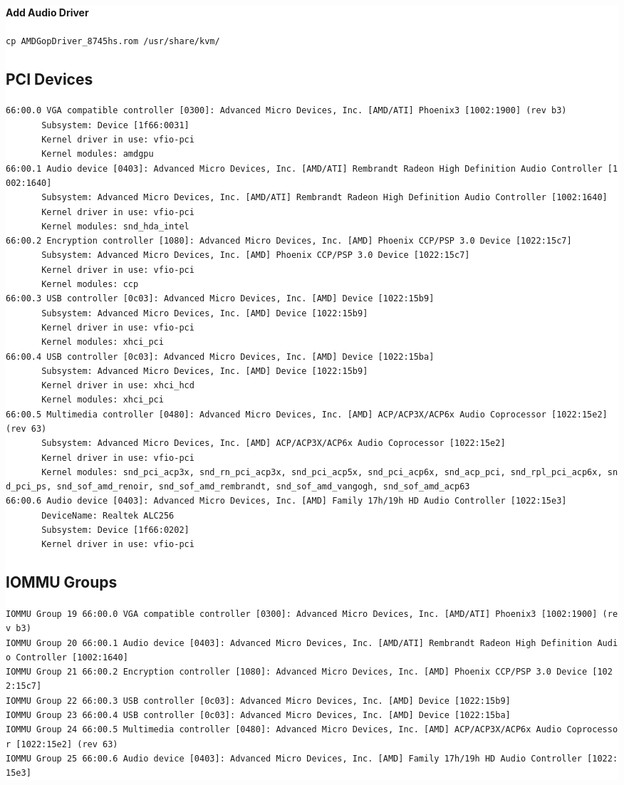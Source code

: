 #### Add Audio Driver
```shell
cp AMDGopDriver_8745hs.rom /usr/share/kvm/
```




## PCI Devices
```shell
66:00.0 VGA compatible controller [0300]: Advanced Micro Devices, Inc. [AMD/ATI] Phoenix3 [1002:1900] (rev b3)
       Subsystem: Device [1f66:0031]
       Kernel driver in use: vfio-pci
       Kernel modules: amdgpu
66:00.1 Audio device [0403]: Advanced Micro Devices, Inc. [AMD/ATI] Rembrandt Radeon High Definition Audio Controller [1002:1640]
       Subsystem: Advanced Micro Devices, Inc. [AMD/ATI] Rembrandt Radeon High Definition Audio Controller [1002:1640]
       Kernel driver in use: vfio-pci
       Kernel modules: snd_hda_intel
66:00.2 Encryption controller [1080]: Advanced Micro Devices, Inc. [AMD] Phoenix CCP/PSP 3.0 Device [1022:15c7]
       Subsystem: Advanced Micro Devices, Inc. [AMD] Phoenix CCP/PSP 3.0 Device [1022:15c7]
       Kernel driver in use: vfio-pci
       Kernel modules: ccp
66:00.3 USB controller [0c03]: Advanced Micro Devices, Inc. [AMD] Device [1022:15b9]
       Subsystem: Advanced Micro Devices, Inc. [AMD] Device [1022:15b9]
       Kernel driver in use: vfio-pci
       Kernel modules: xhci_pci
66:00.4 USB controller [0c03]: Advanced Micro Devices, Inc. [AMD] Device [1022:15ba]
       Subsystem: Advanced Micro Devices, Inc. [AMD] Device [1022:15b9]
       Kernel driver in use: xhci_hcd
       Kernel modules: xhci_pci
66:00.5 Multimedia controller [0480]: Advanced Micro Devices, Inc. [AMD] ACP/ACP3X/ACP6x Audio Coprocessor [1022:15e2] (rev 63)
       Subsystem: Advanced Micro Devices, Inc. [AMD] ACP/ACP3X/ACP6x Audio Coprocessor [1022:15e2]
       Kernel driver in use: vfio-pci
       Kernel modules: snd_pci_acp3x, snd_rn_pci_acp3x, snd_pci_acp5x, snd_pci_acp6x, snd_acp_pci, snd_rpl_pci_acp6x, snd_pci_ps, snd_sof_amd_renoir, snd_sof_amd_rembrandt, snd_sof_amd_vangogh, snd_sof_amd_acp63
66:00.6 Audio device [0403]: Advanced Micro Devices, Inc. [AMD] Family 17h/19h HD Audio Controller [1022:15e3]
       DeviceName: Realtek ALC256
       Subsystem: Device [1f66:0202]
       Kernel driver in use: vfio-pci

```

## IOMMU Groups
```shell
IOMMU Group 19 66:00.0 VGA compatible controller [0300]: Advanced Micro Devices, Inc. [AMD/ATI] Phoenix3 [1002:1900] (rev b3)
IOMMU Group 20 66:00.1 Audio device [0403]: Advanced Micro Devices, Inc. [AMD/ATI] Rembrandt Radeon High Definition Audio Controller [1002:1640]
IOMMU Group 21 66:00.2 Encryption controller [1080]: Advanced Micro Devices, Inc. [AMD] Phoenix CCP/PSP 3.0 Device [1022:15c7]
IOMMU Group 22 66:00.3 USB controller [0c03]: Advanced Micro Devices, Inc. [AMD] Device [1022:15b9]
IOMMU Group 23 66:00.4 USB controller [0c03]: Advanced Micro Devices, Inc. [AMD] Device [1022:15ba]
IOMMU Group 24 66:00.5 Multimedia controller [0480]: Advanced Micro Devices, Inc. [AMD] ACP/ACP3X/ACP6x Audio Coprocessor [1022:15e2] (rev 63)
IOMMU Group 25 66:00.6 Audio device [0403]: Advanced Micro Devices, Inc. [AMD] Family 17h/19h HD Audio Controller [1022:15e3]
```

